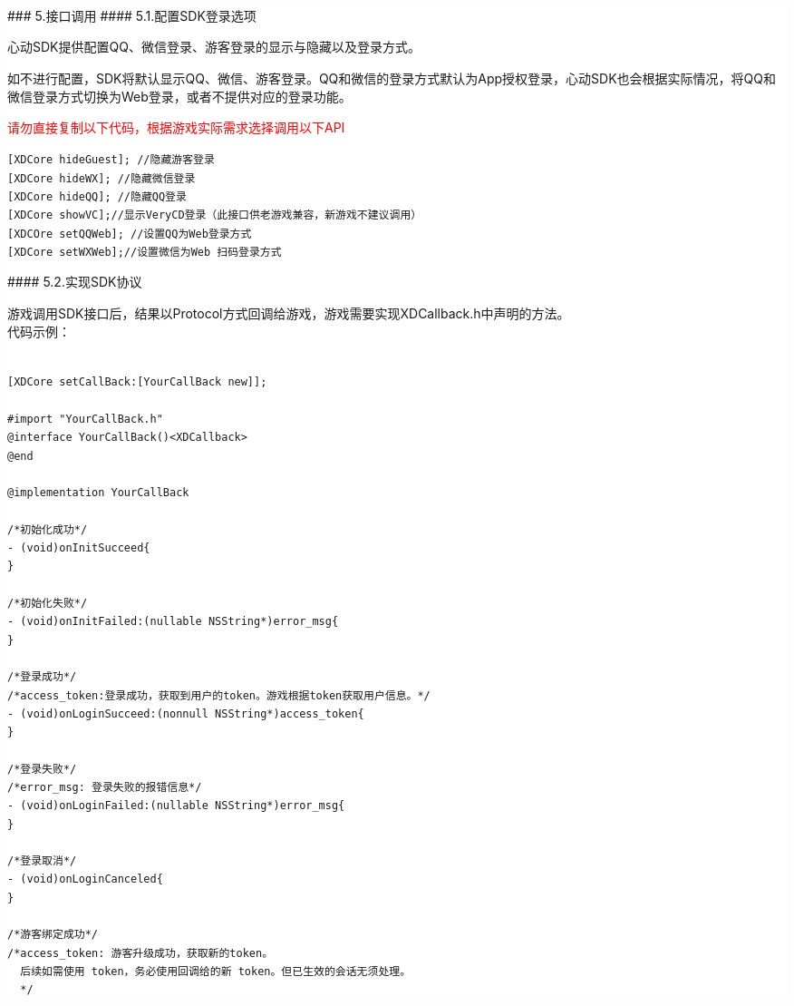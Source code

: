 <span id="5接口调用">
### 5.接口调用

<span id="51配置sdk登录选项">
#### 5.1.配置SDK登录选项

<p>心动SDK提供配置QQ、微信登录、游客登录的显示与隐藏以及登录方式。</p>

<p>如不进行配置，SDK将默认显示QQ、微信、游客登录。QQ和微信的登录方式默认为App授权登录，心动SDK也会根据实际情况，将QQ和微信登录方式切换为Web登录，或者不提供对应的登录功能。</p>

<p style="color:red">请勿直接复制以下代码，根据游戏实际需求选择调用以下API</p>

```
[XDCore hideGuest]; //隐藏游客登录
[XDCore hideWX]; //隐藏微信登录
[XDCore hideQQ]; //隐藏QQ登录
[XDCore showVC];//显示VeryCD登录（此接口供老游戏兼容，新游戏不建议调用）
[XDCOre setQQWeb]; //设置QQ为Web登录方式
[XDCore setWXWeb];//设置微信为Web 扫码登录方式

```

<span id="52实现sdk协议">
#### 5.2.实现SDK协议

游戏调用SDK接口后，结果以Protocol方式回调给游戏，游戏需要实现XDCallback.h中声明的方法。
<br/>
代码示例：

```

[XDCore setCallBack:[YourCallBack new]];

#import "YourCallBack.h"
@interface YourCallBack()<XDCallback>
@end

@implementation YourCallBack

/*初始化成功*/
- (void)onInitSucceed{
}

/*初始化失败*/
- (void)onInitFailed:(nullable NSString*)error_msg{
}

/*登录成功*/
/*access_token:登录成功，获取到用户的token。游戏根据token获取用户信息。*/
- (void)onLoginSucceed:(nonnull NSString*)access_token{
}

/*登录失败*/
/*error_msg: 登录失败的报错信息*/
- (void)onLoginFailed:(nullable NSString*)error_msg{
}

/*登录取消*/
- (void)onLoginCanceled{
}

/*游客绑定成功*/
/*access_token: 游客升级成功，获取新的token。
  后续如需使用 token，务必使用回调给的新 token。但已生效的会话无须处理。
  */
```